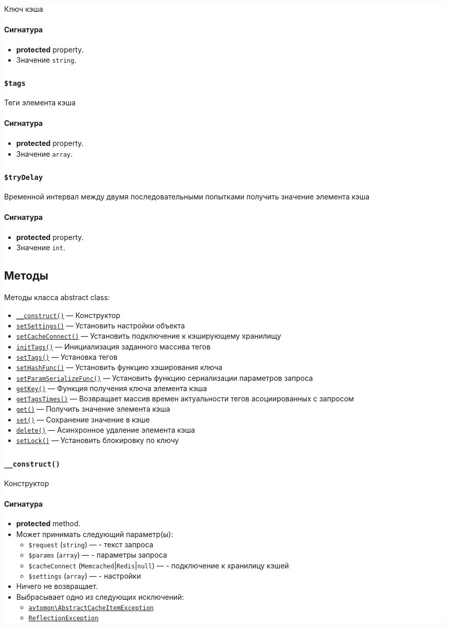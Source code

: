 Ключ кэша

#### Сигнатура

- **protected** property.
- Значение `string`.

### `$tags` <a name="tags"></a>

Теги элемента кэша

#### Сигнатура

- **protected** property.
- Значение `array`.

### `$tryDelay` <a name="tryDelay"></a>

Временной интервал между двумя последовательными попытками получить значение элемента кэша

#### Сигнатура

- **protected** property.
- Значение `int`.

Методы
-------

Методы класса abstract class:

- [`__construct()`](#__construct) &mdash; Конструктор
- [`setSettings()`](#setSettings) &mdash; Установить настройки объекта
- [`setCacheConnect()`](#setCacheConnect) &mdash; Установить подключение к кэширующему хранилищу
- [`initTags()`](#initTags) &mdash; Инициализация заданного массива тегов
- [`setTags()`](#setTags) &mdash; Установка тегов
- [`setHashFunc()`](#setHashFunc) &mdash; Установить функцию хэширования ключа
- [`setParamSerializeFunc()`](#setParamSerializeFunc) &mdash; Установить функцию сериализации параметров запроса
- [`getKey()`](#getKey) &mdash; Функция получения ключа элемента кэша
- [`getTagsTimes()`](#getTagsTimes) &mdash; Возвращает массив времен актуальности тегов асоциированных с запросом
- [`get()`](#get) &mdash; Получить значение элемента кэша
- [`set()`](#set) &mdash; Cохранение значение в кэше
- [`delete()`](#delete) &mdash; Асинхронное удаление элемента кэша
- [`setLock()`](#setLock) &mdash; Установить блокировку по ключу

### `__construct()` <a name="__construct"></a>

Конструктор

#### Сигнатура

- **protected** method.
- Может принимать следующий параметр(ы):
    - `$request` (`string`) &mdash; - текст запроса
    - `$params` (`array`) &mdash; - параметры запроса
    - `$cacheConnect` (`Memcached`|`Redis`|`null`) &mdash; - подключение к хранилицу кэшей
    - `$settings` (`array`) &mdash; - настройки
- Ничего не возвращает.
- Выбрасывает одно из следующих исключений:
    - [`avtomon\AbstractCacheItemException`](../avtomon/AbstractCacheItemException.md)
    - [`ReflectionException`](http://php.net/class.ReflectionException)
